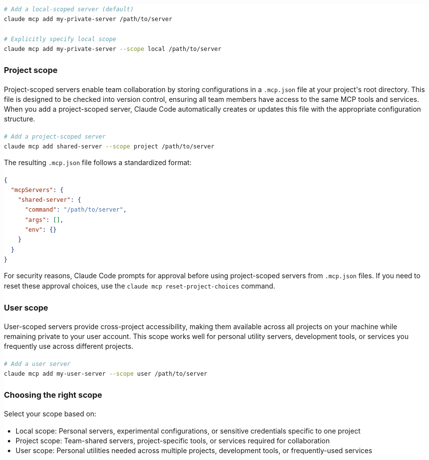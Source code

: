 ```bash
# Add a local-scoped server (default)
claude mcp add my-private-server /path/to/server

# Explicitly specify local scope
claude mcp add my-private-server --scope local /path/to/server
```

### Project scope

Project-scoped servers enable team collaboration by storing configurations in a `.mcp.json` file at your project's root directory. This file is designed to be checked into version control, ensuring all team members have access to the same MCP tools and services. When you add a project-scoped server, Claude Code automatically creates or updates this file with the appropriate configuration structure.

```bash
# Add a project-scoped server
claude mcp add shared-server --scope project /path/to/server
```

The resulting `.mcp.json` file follows a standardized format:

```json
{
  "mcpServers": {
    "shared-server": {
      "command": "/path/to/server",
      "args": [],
      "env": {}
    }
  }
}
```

For security reasons, Claude Code prompts for approval before using project-scoped servers from `.mcp.json` files. If you need to reset these approval choices, use the `claude mcp reset-project-choices` command.

### User scope

User-scoped servers provide cross-project accessibility, making them available across all projects on your machine while remaining private to your user account. This scope works well for personal utility servers, development tools, or services you frequently use across different projects.

```bash
# Add a user server
claude mcp add my-user-server --scope user /path/to/server
```

### Choosing the right scope

Select your scope based on:

* Local scope: Personal servers, experimental configurations, or sensitive credentials specific to one project
* Project scope: Team-shared servers, project-specific tools, or services required for collaboration
* User scope: Personal utilities needed across multiple projects, development tools, or frequently-used services
